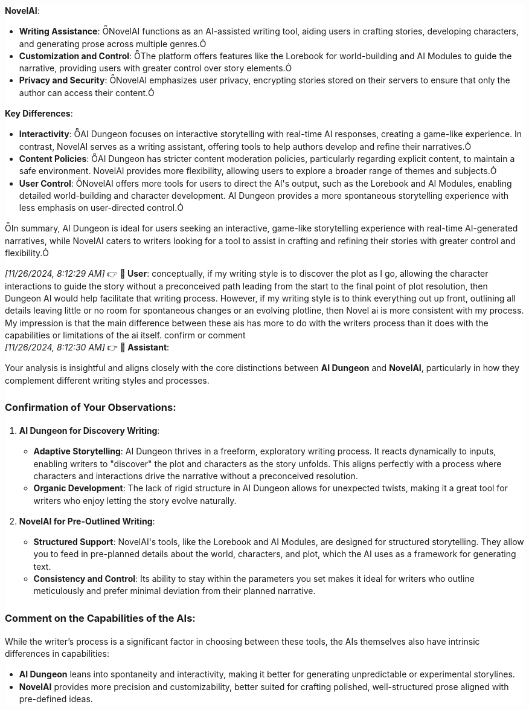**NovelAI**:
- **Writing Assistance**: NovelAI functions as an AI-assisted writing tool, aiding users in crafting stories, developing characters, and generating prose across multiple genres.
- **Customization and Control**: The platform offers features like the Lorebook for world-building and AI Modules to guide the narrative, providing users with greater control over story elements.
- **Privacy and Security**: NovelAI emphasizes user privacy, encrypting stories stored on their servers to ensure that only the author can access their content.

**Key Differences**:
- **Interactivity**: AI Dungeon focuses on interactive storytelling with real-time AI responses, creating a game-like experience. In contrast, NovelAI serves as a writing assistant, offering tools to help authors develop and refine their narratives.
- **Content Policies**: AI Dungeon has stricter content moderation policies, particularly regarding explicit content, to maintain a safe environment. NovelAI provides more flexibility, allowing users to explore a broader range of themes and subjects.
- **User Control**: NovelAI offers more tools for users to direct the AI's output, such as the Lorebook and AI Modules, enabling detailed world-building and character development. AI Dungeon provides a more spontaneous storytelling experience with less emphasis on user-directed control.

In summary, AI Dungeon is ideal for users seeking an interactive, game-like storytelling experience with real-time AI-generated narratives, while NovelAI caters to writers looking for a tool to assist in crafting and refining their stories with greater control and flexibility. <br>

<i>[11/26/2024, 8:12:29 AM]</i> 👉 <b>👤 User</b>: conceptually, if my writing style is to discover the plot as I go, allowing the character interactions to guide the story without a preconceived path leading from the start to the final point of plot resolution, then Dungeon AI would help facilitate that writing process. However, if my writing style is to think everything out up front, outlining all details leaving little or no room for spontaneous changes or an evolving plotline, then Novel ai is more consistent with my process. My impression is that the main difference between these ais has more to do with the writers process than it does with the capabilities or limitations of the ai itself. confirm or comment<br>
<i>[11/26/2024, 8:12:30 AM]</i> 👉 <b>🤖 Assistant</b>: 

Your analysis is insightful and aligns closely with the core distinctions between **AI Dungeon** and **NovelAI**, particularly in how they complement different writing styles and processes.

### Confirmation of Your Observations:
1. **AI Dungeon for Discovery Writing**:
   - **Adaptive Storytelling**: AI Dungeon thrives in a freeform, exploratory writing process. It reacts dynamically to inputs, enabling writers to "discover" the plot and characters as the story unfolds. This aligns perfectly with a process where characters and interactions drive the narrative without a preconceived resolution.
   - **Organic Development**: The lack of rigid structure in AI Dungeon allows for unexpected twists, making it a great tool for writers who enjoy letting the story evolve naturally.

2. **NovelAI for Pre-Outlined Writing**:
   - **Structured Support**: NovelAI's tools, like the Lorebook and AI Modules, are designed for structured storytelling. They allow you to feed in pre-planned details about the world, characters, and plot, which the AI uses as a framework for generating text.
   - **Consistency and Control**: Its ability to stay within the parameters you set makes it ideal for writers who outline meticulously and prefer minimal deviation from their planned narrative.

### Comment on the Capabilities of the AIs:
While the writer’s process is a significant factor in choosing between these tools, the AIs themselves also have intrinsic differences in capabilities:
- **AI Dungeon** leans into spontaneity and interactivity, making it better for generating unpredictable or experimental storylines.
- **NovelAI** provides more precision and customizability, better suited for crafting polished, well-structured prose aligned with pre-defined ideas.
